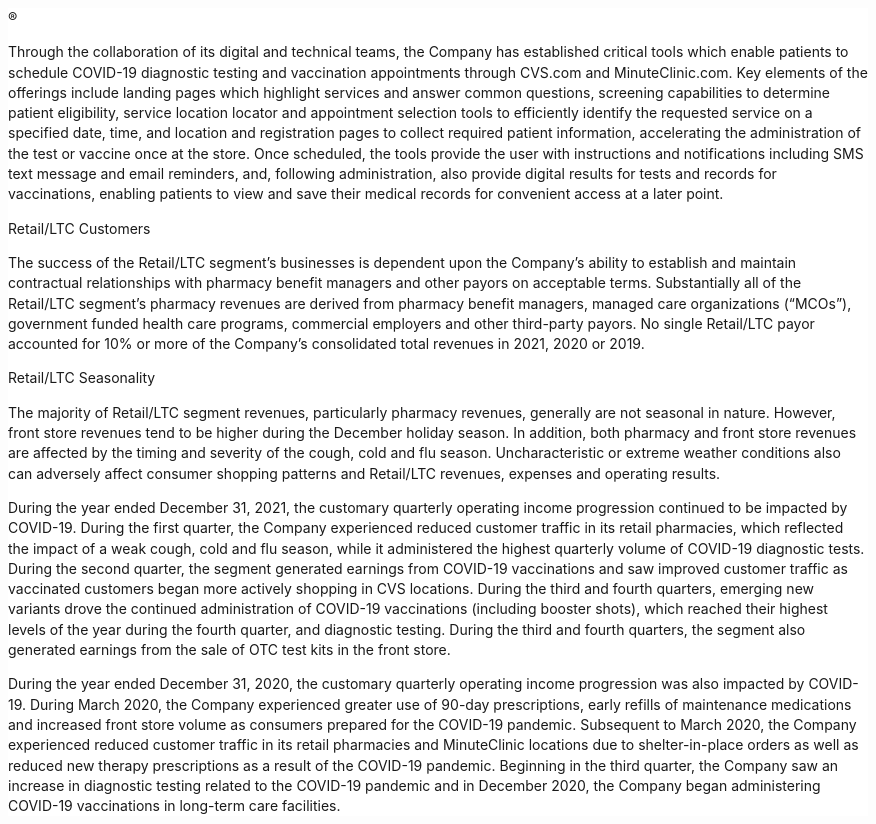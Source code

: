 ®

Through the collaboration of its digital and technical teams, the Company has established critical tools which enable patients to schedule COVID-19 diagnostic
testing and vaccination appointments through CVS.com and MinuteClinic.com. Key elements of the offerings include landing pages which highlight services and
answer common questions, screening capabilities to determine patient eligibility, service location locator and appointment selection tools to efficiently identify the
requested service on a specified date, time, and location and registration pages to collect required patient information, accelerating the administration of the test or
vaccine once at the store. Once scheduled, the tools provide the user with instructions and notifications including SMS text message and email reminders, and,
following administration, also provide digital results for tests and records for vaccinations, enabling patients to view and save their medical records for convenient
access at a later point.

Retail/LTC Customers

The success of the Retail/LTC segment’s businesses is dependent upon the Company’s ability to establish and maintain contractual relationships with pharmacy
benefit managers and other payors on acceptable terms. Substantially all of the Retail/LTC segment’s pharmacy revenues are derived from pharmacy benefit
managers, managed care organizations (“MCOs”), government funded health care programs, commercial employers and other third-party payors. No single
Retail/LTC payor accounted for 10% or more of the Company’s consolidated total revenues in 2021, 2020 or 2019.

Retail/LTC Seasonality

The majority of Retail/LTC segment revenues, particularly pharmacy revenues, generally are not seasonal in nature. However, front store revenues tend to be
higher during the December holiday season. In addition, both pharmacy and front store revenues are affected by the timing and severity of the cough, cold and flu
season. Uncharacteristic or extreme weather conditions also can adversely affect consumer shopping patterns and Retail/LTC revenues, expenses and operating
results.

During the year ended December 31, 2021, the customary quarterly operating income progression continued to be impacted by COVID-19. During the first quarter,
the Company experienced reduced customer traffic in its retail pharmacies, which reflected the impact of a weak cough, cold and flu season, while it administered
the highest quarterly volume of COVID-19 diagnostic tests. During the second quarter, the segment generated earnings from COVID-19 vaccinations and saw
improved customer traffic as vaccinated customers began more actively shopping in CVS locations. During the third and fourth quarters, emerging new variants
drove the continued administration of COVID-19 vaccinations (including booster shots), which reached their highest levels of the year during the fourth quarter,
and diagnostic testing. During the third and fourth quarters, the segment also generated earnings from the sale of OTC test kits in the front store.

During the year ended December 31, 2020, the customary quarterly operating income progression was also impacted by COVID-19. During March 2020, the
Company experienced greater use of 90-day prescriptions, early refills of maintenance medications and increased front store volume as consumers prepared for the
COVID-19 pandemic. Subsequent to March 2020, the Company experienced reduced customer traffic in its retail pharmacies and MinuteClinic locations due to
shelter-in-place orders as well as reduced new therapy prescriptions as a result of the COVID-19 pandemic. Beginning in the third quarter, the Company saw an
increase in diagnostic testing related to the COVID-19 pandemic and in December 2020, the Company began administering COVID-19 vaccinations in long-term
care facilities.

